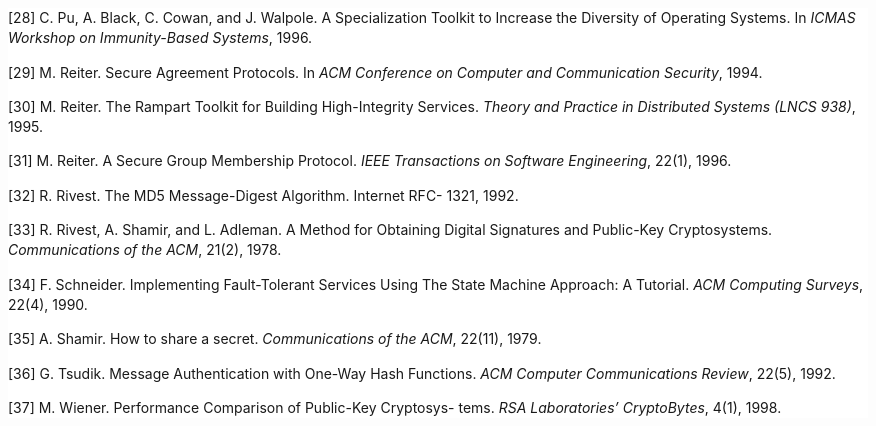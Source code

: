 [28]  C. Pu, A. Black, C. Cowan, and J. Walpole. A Specialization Toolkit to Increase the Diversity of Operating Systems. In *ICMAS Workshop on Immunity-Based Systems*, 1996.

[29]  M. Reiter. Secure Agreement Protocols. In *ACM Conference on Computer and Communication Security*, 1994.

[30]  M. Reiter. The Rampart Toolkit for Building High-Integrity Services. *Theory and Practice in Distributed Systems (LNCS 938)*, 1995.

[31]  M. Reiter. A Secure Group Membership Protocol. *IEEE Transactions on Software Engineering*, 22(1), 1996.

[32]  R. Rivest. The MD5 Message-Digest Algorithm. Internet RFC- 1321, 1992.

[33]  R. Rivest, A. Shamir, and L. Adleman. A Method for Obtaining Digital Signatures and Public-Key Cryptosystems. *Communications of the ACM*, 21(2), 1978.

[34]  F. Schneider. Implementing Fault-Tolerant Services Using The State Machine Approach: A Tutorial. *ACM Computing Surveys*, 22(4), 1990.

[35]  A. Shamir. How to share a secret. *Communications of the ACM*, 22(11), 1979.

[36]  G. Tsudik. Message Authentication with One-Way Hash Functions. *ACM Computer Communications Review*, 22(5), 1992.

[37]  M. Wiener. Performance Comparison of Public-Key Cryptosys- tems. *RSA Laboratories’ CryptoBytes*, 4(1), 1998.